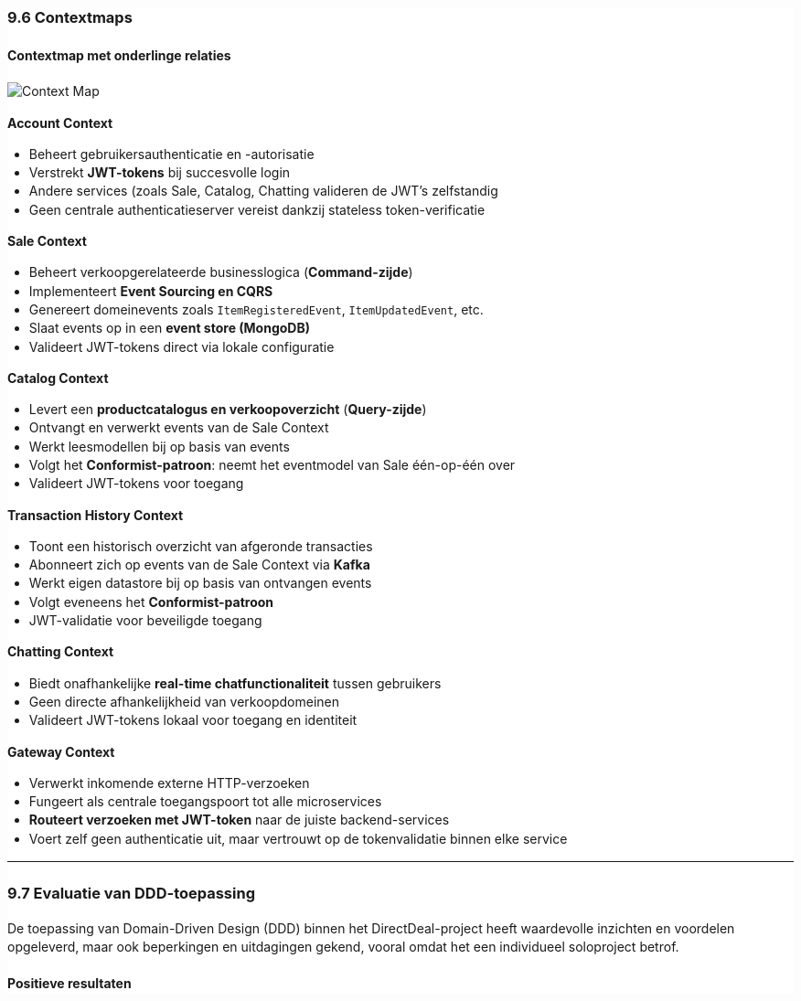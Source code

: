 
### 9.6 Contextmaps

#### Contextmap met onderlinge relaties
	
![Context Map](directdeal-contextmap.svg)

**Account Context**
- Beheert gebruikersauthenticatie en -autorisatie    
- Verstrekt **JWT-tokens** bij succesvolle login  
- Andere services (zoals Sale, Catalog, Chatting valideren de JWT’s zelfstandig 
- Geen centrale authenticatieserver vereist dankzij stateless token-verificatie
    
**Sale Context**
- Beheert verkoopgerelateerde businesslogica (**Command-zijde**)
- Implementeert **Event Sourcing en CQRS** 
- Genereert domeinevents zoals `ItemRegisteredEvent`, `ItemUpdatedEvent`, etc.  
- Slaat events op in een **event store (MongoDB)**
- Valideert JWT-tokens direct via lokale configuratie
    
**Catalog Context**
- Levert een **productcatalogus en verkoopoverzicht** (**Query-zijde**)
- Ontvangt en verwerkt events van de Sale Context    
- Werkt leesmodellen bij op basis van events    
- Volgt het **Conformist-patroon**: neemt het eventmodel van Sale één-op-één over  
- Valideert JWT-tokens voor toegang

**Transaction History Context**
- Toont een historisch overzicht van afgeronde transacties 
- Abonneert zich op events van de Sale Context via **Kafka** 
- Werkt eigen datastore bij op basis van ontvangen events    
- Volgt eveneens het **Conformist-patroon**
- JWT-validatie voor beveiligde toegang
    
**Chatting Context**
- Biedt onafhankelijke **real-time chatfunctionaliteit** tussen gebruikers
- Geen directe afhankelijkheid van verkoopdomeinen    
- Valideert JWT-tokens lokaal voor toegang en identiteit

 **Gateway Context**
- Verwerkt inkomende externe HTTP-verzoeken
- Fungeert als centrale toegangspoort tot alle microservices 
- **Routeert verzoeken met JWT-token** naar de juiste backend-services
- Voert zelf geen authenticatie uit, maar vertrouwt op de tokenvalidatie binnen elke service
---

### 9.7 Evaluatie van DDD-toepassing

De toepassing van Domain-Driven Design (DDD) binnen het DirectDeal-project heeft waardevolle inzichten en voordelen opgeleverd, maar ook beperkingen en uitdagingen gekend, vooral omdat het een individueel soloproject betrof.

#### Positieve resultaten
